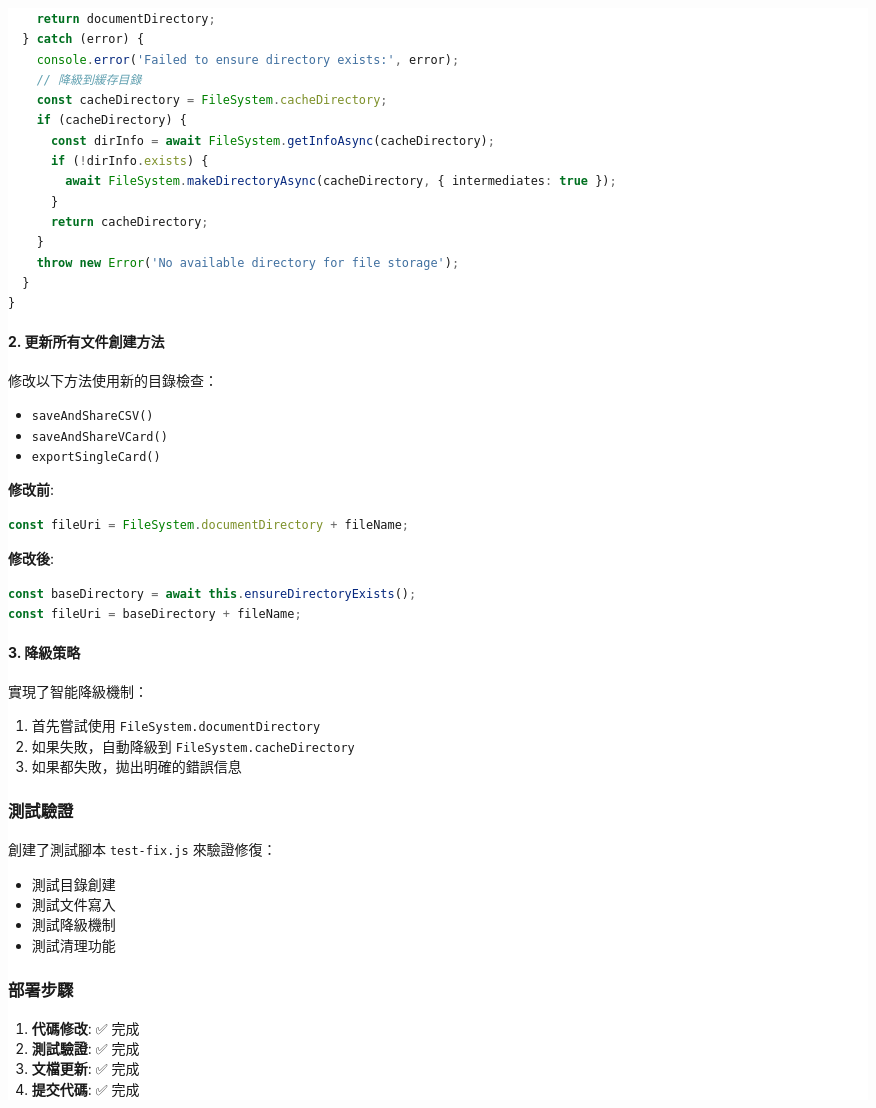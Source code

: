 ```typescript
    return documentDirectory;
  } catch (error) {
    console.error('Failed to ensure directory exists:', error);
    // 降級到緩存目錄
    const cacheDirectory = FileSystem.cacheDirectory;
    if (cacheDirectory) {
      const dirInfo = await FileSystem.getInfoAsync(cacheDirectory);
      if (!dirInfo.exists) {
        await FileSystem.makeDirectoryAsync(cacheDirectory, { intermediates: true });
      }
      return cacheDirectory;
    }
    throw new Error('No available directory for file storage');
  }
}
```

#### 2. 更新所有文件創建方法

修改以下方法使用新的目錄檢查：
- `saveAndShareCSV()`
- `saveAndShareVCard()`
- `exportSingleCard()`

**修改前**:
```typescript
const fileUri = FileSystem.documentDirectory + fileName;
```

**修改後**:
```typescript
const baseDirectory = await this.ensureDirectoryExists();
const fileUri = baseDirectory + fileName;
```

#### 3. 降級策略

實現了智能降級機制：
1. 首先嘗試使用 `FileSystem.documentDirectory`
2. 如果失敗，自動降級到 `FileSystem.cacheDirectory`
3. 如果都失敗，拋出明確的錯誤信息

### 測試驗證

創建了測試腳本 `test-fix.js` 來驗證修復：
- 測試目錄創建
- 測試文件寫入
- 測試降級機制
- 測試清理功能

### 部署步驟

1. **代碼修改**: ✅ 完成
2. **測試驗證**: ✅ 完成
3. **文檔更新**: ✅ 完成
4. **提交代碼**: ✅ 完成
